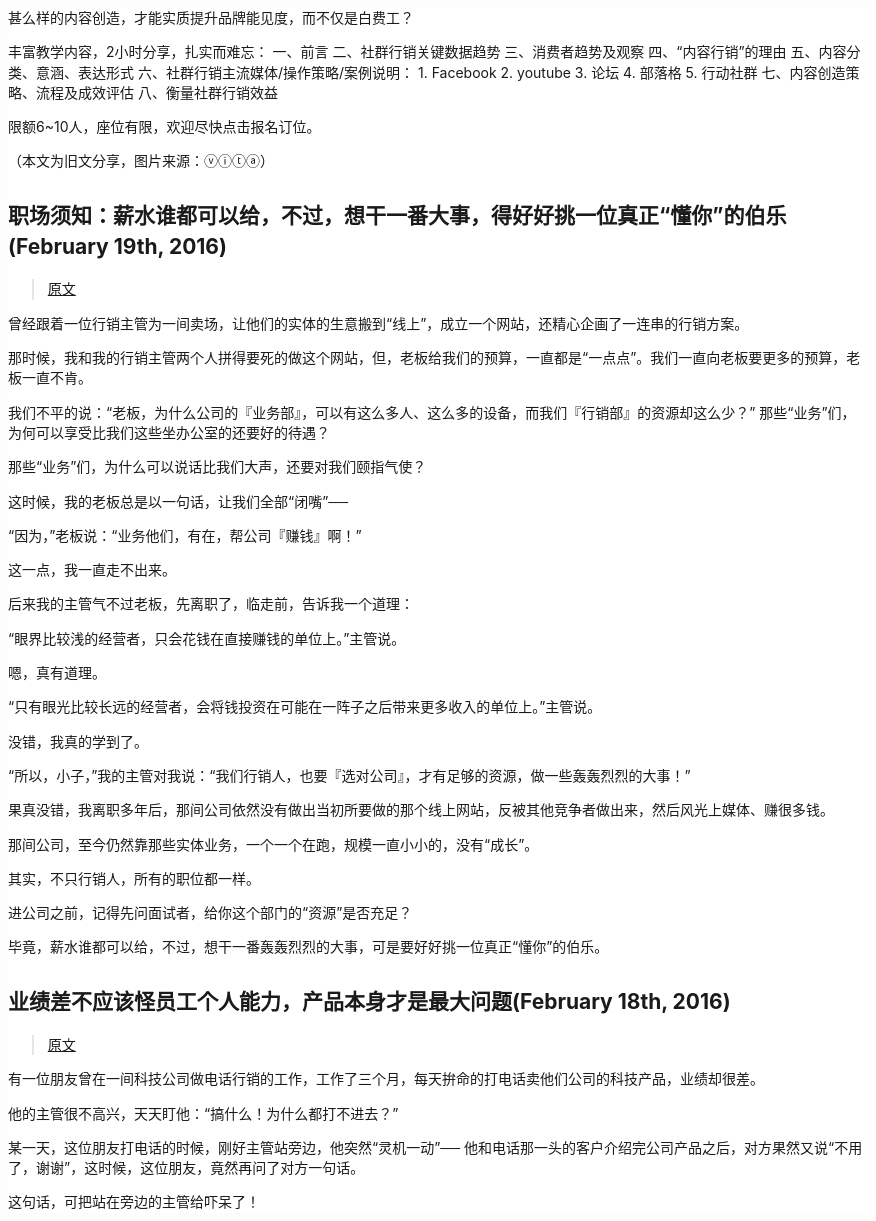甚么样的内容创造，才能实质提升品牌能见度，而不仅是白费工？

丰富教学内容，2小时分享，扎实而难忘： 一、前言 二、社群行销关键数据趋势 三、消费者趋势及观察 四、“内容行销”的理由 五、内容分类、意涵、表达形式 六、社群行销主流媒体/操作策略/案例说明： 1. Facebook 2. youtube 3. 论坛 4. 部落格 5. 行动社群 七、内容创造策略、流程及成效评估 八、衡量社群行销效益

限额6~10人，座位有限，欢迎尽快点击报名订位。

（本文为旧文分享，图片来源：ⓥⓘⓣⓐ）

## 职场须知：薪水谁都可以给，不过，想干一番大事，得好好挑一位真正“懂你”的伯乐(February 19th,  2016)

> [原文](http://mr6.cc/?p=16584)


曾经跟着一位行销主管为一间卖场，让他们的实体的生意搬到“线上”，成立一个网站，还精心企画了一连串的行销方案。

那时候，我和我的行销主管两个人拼得要死的做这个网站，但，老板给我们的预算，一直都是“一点点”。我们一直向老板要更多的预算，老板一直不肯。

我们不平的说：“老板，为什么公司的『业务部』，可以有这么多人、这么多的设备，而我们『行销部』的资源却这么少？” 那些“业务”们，为何可以享受比我们这些坐办公室的还要好的待遇？

那些“业务”们，为什么可以说话比我们大声，还要对我们颐指气使？

这时候，我的老板总是以一句话，让我们全部“闭嘴”──

“因为，”老板说：“业务他们，有在，帮公司『赚钱』啊！”

这一点，我一直走不出来。

后来我的主管气不过老板，先离职了，临走前，告诉我一个道理：

“眼界比较浅的经营者，只会花钱在直接赚钱的单位上。”主管说。

嗯，真有道理。

“只有眼光比较长远的经营者，会将钱投资在可能在一阵子之后带来更多收入的单位上。”主管说。

没错，我真的学到了。

“所以，小子，”我的主管对我说：“我们行销人，也要『选对公司』，才有足够的资源，做一些轰轰烈烈的大事！”

果真没错，我离职多年后，那间公司依然没有做出当初所要做的那个线上网站，反被其他竞争者做出来，然后风光上媒体、赚很多钱。

那间公司，至今仍然靠那些实体业务，一个一个在跑，规模一直小小的，没有“成长”。

其实，不只行销人，所有的职位都一样。

进公司之前，记得先问面试者，给你这个部门的“资源”是否充足？

毕竟，薪水谁都可以给，不过，想干一番轰轰烈烈的大事，可是要好好挑一位真正“懂你”的伯乐。

## 业绩差不应该怪员工个人能力，产品本身才是最大问题(February 18th,  2016)

> [原文](http://mr6.cc/?p=16588)


有一位朋友曾在一间科技公司做电话行销的工作，工作了三个月，每天拚命的打电话卖他们公司的科技产品，业绩却很差。

他的主管很不高兴，天天盯他：“搞什么！为什么都打不进去？”

某一天，这位朋友打电话的时候，刚好主管站旁边，他突然“灵机一动”── 他和电话那一头的客户介绍完公司产品之后，对方果然又说“不用了，谢谢”，这时候，这位朋友，竟然再问了对方一句话。

这句话，可把站在旁边的主管给吓呆了！
